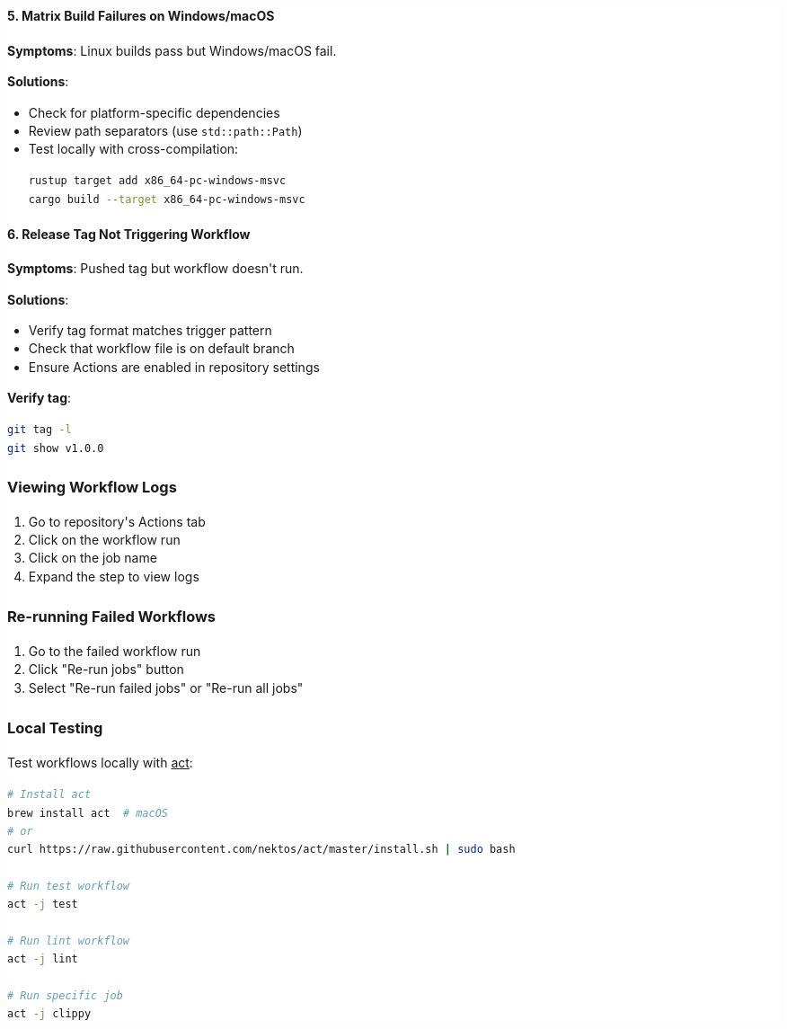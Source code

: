 #### 5. Matrix Build Failures on Windows/macOS

**Symptoms**: Linux builds pass but Windows/macOS fail.

**Solutions**:
- Check for platform-specific dependencies
- Review path separators (use `std::path::Path`)
- Test locally with cross-compilation:
  ```bash
  rustup target add x86_64-pc-windows-msvc
  cargo build --target x86_64-pc-windows-msvc
  ```

#### 6. Release Tag Not Triggering Workflow

**Symptoms**: Pushed tag but workflow doesn't run.

**Solutions**:
- Verify tag format matches trigger pattern
- Check that workflow file is on default branch
- Ensure Actions are enabled in repository settings

**Verify tag**:
```bash
git tag -l
git show v1.0.0
```

### Viewing Workflow Logs

1. Go to repository's Actions tab
2. Click on the workflow run
3. Click on the job name
4. Expand the step to view logs

### Re-running Failed Workflows

1. Go to the failed workflow run
2. Click "Re-run jobs" button
3. Select "Re-run failed jobs" or "Re-run all jobs"

### Local Testing

Test workflows locally with [act](https://github.com/nektos/act):

```bash
# Install act
brew install act  # macOS
# or
curl https://raw.githubusercontent.com/nektos/act/master/install.sh | sudo bash

# Run test workflow
act -j test

# Run lint workflow
act -j lint

# Run specific job
act -j clippy
```
